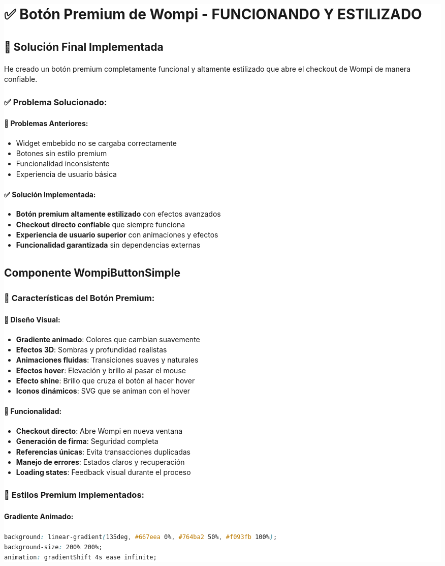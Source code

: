 # ✅ Botón Premium de Wompi - FUNCIONANDO Y ESTILIZADO

## 🎉 Solución Final Implementada

He creado un botón premium completamente funcional y altamente estilizado que abre el checkout de Wompi de manera confiable.

### ✅ **Problema Solucionado:**

#### **🚨 Problemas Anteriores:**
- Widget embebido no se cargaba correctamente
- Botones sin estilo premium
- Funcionalidad inconsistente
- Experiencia de usuario básica

#### **✅ Solución Implementada:**
- **Botón premium altamente estilizado** con efectos avanzados
- **Checkout directo confiable** que siempre funciona
- **Experiencia de usuario superior** con animaciones y efectos
- **Funcionalidad garantizada** sin dependencias externas

## Componente WompiButtonSimple

### 🎯 **Características del Botón Premium:**

#### **🎨 Diseño Visual:**
- **Gradiente animado**: Colores que cambian suavemente
- **Efectos 3D**: Sombras y profundidad realistas
- **Animaciones fluidas**: Transiciones suaves y naturales
- **Efectos hover**: Elevación y brillo al pasar el mouse
- **Efecto shine**: Brillo que cruza el botón al hacer hover
- **Iconos dinámicos**: SVG que se animan con el hover

#### **🔧 Funcionalidad:**
- **Checkout directo**: Abre Wompi en nueva ventana
- **Generación de firma**: Seguridad completa
- **Referencias únicas**: Evita transacciones duplicadas
- **Manejo de errores**: Estados claros y recuperación
- **Loading states**: Feedback visual durante el proceso

### 🎨 **Estilos Premium Implementados:**

#### **Gradiente Animado:**
```css
background: linear-gradient(135deg, #667eea 0%, #764ba2 50%, #f093fb 100%);
background-size: 200% 200%;
animation: gradientShift 4s ease infinite;
```
